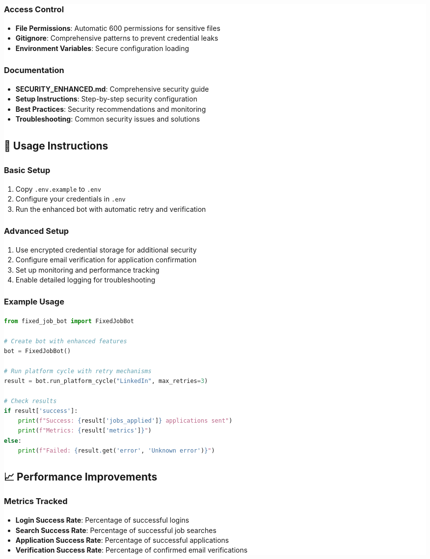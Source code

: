 ### Access Control
- **File Permissions**: Automatic 600 permissions for sensitive files
- **Gitignore**: Comprehensive patterns to prevent credential leaks
- **Environment Variables**: Secure configuration loading

### Documentation
- **SECURITY_ENHANCED.md**: Comprehensive security guide
- **Setup Instructions**: Step-by-step security configuration
- **Best Practices**: Security recommendations and monitoring
- **Troubleshooting**: Common security issues and solutions

## 🚀 Usage Instructions

### Basic Setup
1. Copy `.env.example` to `.env`
2. Configure your credentials in `.env`
3. Run the enhanced bot with automatic retry and verification

### Advanced Setup
1. Use encrypted credential storage for additional security
2. Configure email verification for application confirmation
3. Set up monitoring and performance tracking
4. Enable detailed logging for troubleshooting

### Example Usage
```python
from fixed_job_bot import FixedJobBot

# Create bot with enhanced features
bot = FixedJobBot()

# Run platform cycle with retry mechanisms
result = bot.run_platform_cycle("LinkedIn", max_retries=3)

# Check results
if result['success']:
    print(f"Success: {result['jobs_applied']} applications sent")
    print(f"Metrics: {result['metrics']}")
else:
    print(f"Failed: {result.get('error', 'Unknown error')}")
```

## 📈 Performance Improvements

### Metrics Tracked
- **Login Success Rate**: Percentage of successful logins
- **Search Success Rate**: Percentage of successful job searches
- **Application Success Rate**: Percentage of successful applications
- **Verification Success Rate**: Percentage of confirmed email verifications
